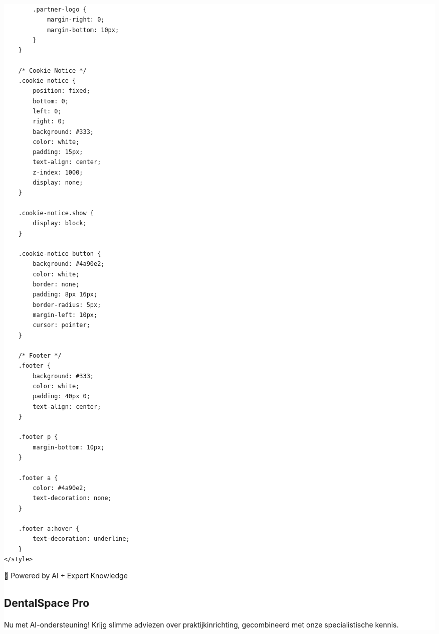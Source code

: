             .partner-logo {
                margin-right: 0;
                margin-bottom: 10px;
            }
        }

        /* Cookie Notice */
        .cookie-notice {
            position: fixed;
            bottom: 0;
            left: 0;
            right: 0;
            background: #333;
            color: white;
            padding: 15px;
            text-align: center;
            z-index: 1000;
            display: none;
        }

        .cookie-notice.show {
            display: block;
        }

        .cookie-notice button {
            background: #4a90e2;
            color: white;
            border: none;
            padding: 8px 16px;
            border-radius: 5px;
            margin-left: 10px;
            cursor: pointer;
        }

        /* Footer */
        .footer {
            background: #333;
            color: white;
            padding: 40px 0;
            text-align: center;
        }

        .footer p {
            margin-bottom: 10px;
        }

        .footer a {
            color: #4a90e2;
            text-decoration: none;
        }

        .footer a:hover {
            text-decoration: underline;
        }
    </style>
</head>
<body>
    <!-- Hero Section with AI-Enhanced Chatbot -->
    <section class="hero">
        <div class="hero-content">
            <div class="hero-text">
                <div class="ai-badge">🧠 Powered by AI + Expert Knowledge</div>
                <h1>DentalSpace Pro</h1>
                <p>Nu met AI-ondersteuning! Krijg slimme adviezen over praktijkinrichting, gecombineerd met onze specialistische kennis.</p>
                